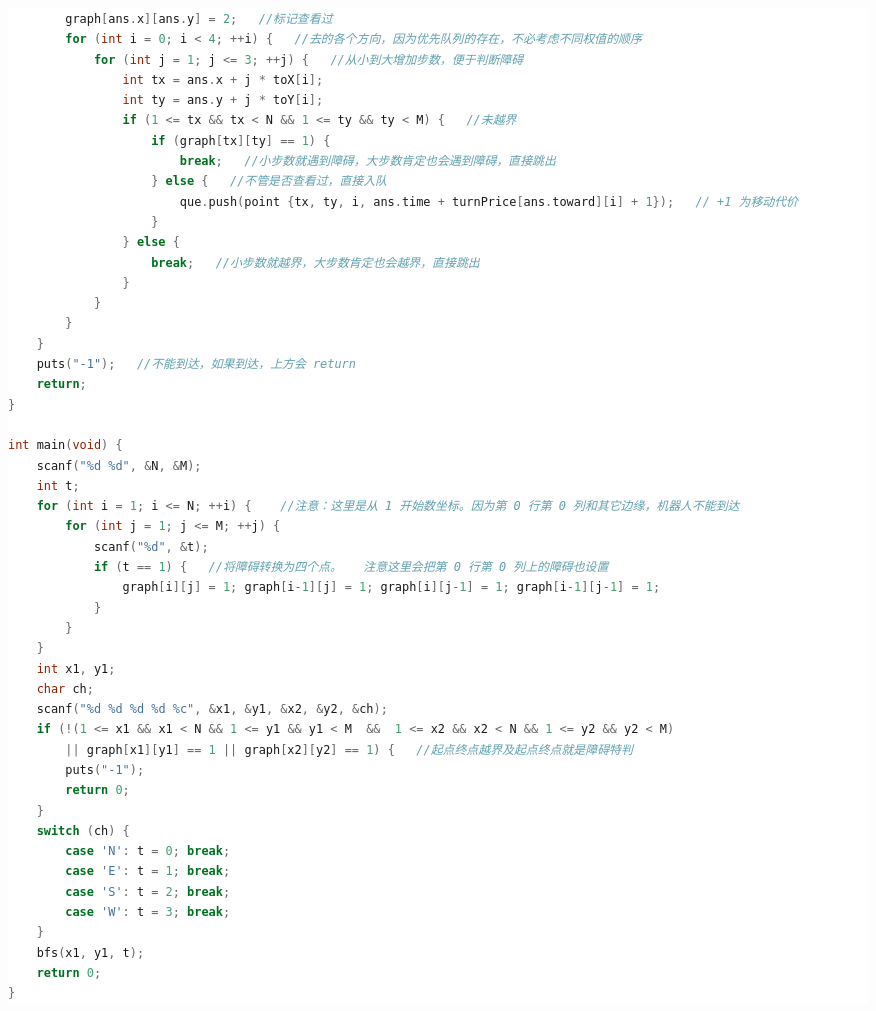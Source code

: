 ```c++
        graph[ans.x][ans.y] = 2;   //标记查看过
        for (int i = 0; i < 4; ++i) {   //去的各个方向，因为优先队列的存在，不必考虑不同权值的顺序
            for (int j = 1; j <= 3; ++j) {   //从小到大增加步数，便于判断障碍
                int tx = ans.x + j * toX[i];
                int ty = ans.y + j * toY[i];
                if (1 <= tx && tx < N && 1 <= ty && ty < M) {   //未越界
                    if (graph[tx][ty] == 1) {
                        break;   //小步数就遇到障碍，大步数肯定也会遇到障碍，直接跳出
                    } else {   //不管是否查看过，直接入队
                        que.push(point {tx, ty, i, ans.time + turnPrice[ans.toward][i] + 1});   // +1 为移动代价
                    }
                } else {
                    break;   //小步数就越界，大步数肯定也会越界，直接跳出
                }
            }
        }
    }
    puts("-1");   //不能到达，如果到达，上方会 return
    return;
}

int main(void) {
    scanf("%d %d", &N, &M);
    int t;
    for (int i = 1; i <= N; ++i) {    //注意：这里是从 1 开始数坐标。因为第 0 行第 0 列和其它边缘，机器人不能到达
        for (int j = 1; j <= M; ++j) {
            scanf("%d", &t);
            if (t == 1) {   //将障碍转换为四个点。   注意这里会把第 0 行第 0 列上的障碍也设置
                graph[i][j] = 1; graph[i-1][j] = 1; graph[i][j-1] = 1; graph[i-1][j-1] = 1;
            }
        }
    }
    int x1, y1;
    char ch;
    scanf("%d %d %d %d %c", &x1, &y1, &x2, &y2, &ch);
    if (!(1 <= x1 && x1 < N && 1 <= y1 && y1 < M  &&  1 <= x2 && x2 < N && 1 <= y2 && y2 < M)
        || graph[x1][y1] == 1 || graph[x2][y2] == 1) {   //起点终点越界及起点终点就是障碍特判
        puts("-1");
        return 0;
    }
    switch (ch) {
        case 'N': t = 0; break;
        case 'E': t = 1; break;
        case 'S': t = 2; break;
        case 'W': t = 3; break;
    }
    bfs(x1, y1, t);
    return 0;
}
```
